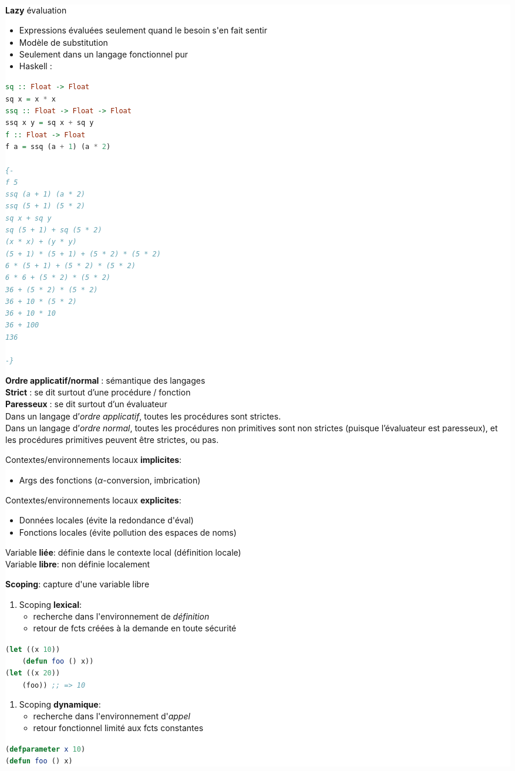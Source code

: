**Lazy** évaluation
* Expressions évaluées seulement quand le besoin s'en fait sentir
* Modèle de substitution
* Seulement dans un langage fonctionnel pur
* Haskell :
```haskell
sq :: Float -> Float
sq x = x * x
ssq :: Float -> Float -> Float
ssq x y = sq x + sq y
f :: Float -> Float
f a = ssq (a + 1) (a * 2)

{-
f 5
ssq (a + 1) (a * 2)
ssq (5 + 1) (5 * 2)
sq x + sq y
sq (5 + 1) + sq (5 * 2)
(x * x) + (y * y)
(5 + 1) * (5 + 1) + (5 * 2) * (5 * 2)
6 * (5 + 1) + (5 * 2) * (5 * 2)
6 * 6 + (5 * 2) * (5 * 2)
36 + (5 * 2) * (5 * 2)
36 + 10 * (5 * 2)
36 + 10 * 10
36 + 100
136

-}
```

**Ordre applicatif/normal** : sémantique des langages  
**Strict** : se dit surtout d’une procédure / fonction  
**Paresseux** : se dit surtout d’un évaluateur  
Dans un langage d’*ordre applicatif*, toutes les procédures sont
strictes.  
Dans un langage d’*ordre normal*, toutes les procédures non
primitives sont non strictes (puisque l’évaluateur est paresseux), et les procédures primitives peuvent être strictes, ou pas.

Contextes/environnements locaux **implicites**:
* Args des fonctions ($\alpha$-conversion, imbrication)

Contextes/environnements locaux **explicites**:
* Données locales (évite la redondance d'éval)
* Fonctions locales (évite pollution des espaces de noms)

Variable **liée**: définie dans le contexte local (définition locale)  
Variable **libre**: non définie localement

**Scoping**: capture d'une variable libre  
1. Scoping **lexical**:
   * recherche dans l'environnement de *définition*
   * retour de fcts créées à la demande en toute sécurité
```lisp
(let ((x 10))
    (defun foo () x))
(let ((x 20))
    (foo)) ;; => 10
```
1. Scoping **dynamique**:
   * recherche dans l'environnement d'*appel*
   * retour fonctionnel limité aux fcts constantes
```lisp
(defparameter x 10)
(defun foo () x)
```